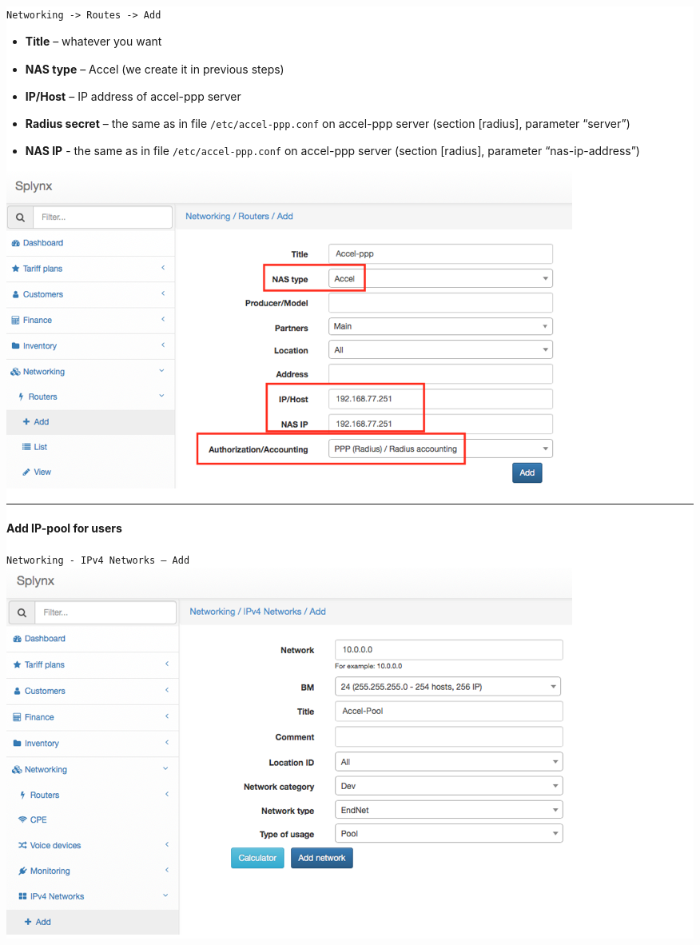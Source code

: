 `Networking -> Routes -> Add`

* **Title** – whatever you want

* **NAS type** – Accel (we create it in previous steps)

* **IP/Host** – IP address of accel-ppp server

* **Radius secret** – the same as in file `/etc/accel-ppp.conf` on accel-ppp server (section [radius], parameter “server”)

* **NAS IP** - the same as in file `/etc/accel-ppp.conf` on accel-ppp server (section [radius], parameter “nas-ip-address”)

![Add router](route_add.png)


---
#### Add IP-pool for users

`Networking - IPv4 Networks – Add`
![Add subnet](subnet.png)
